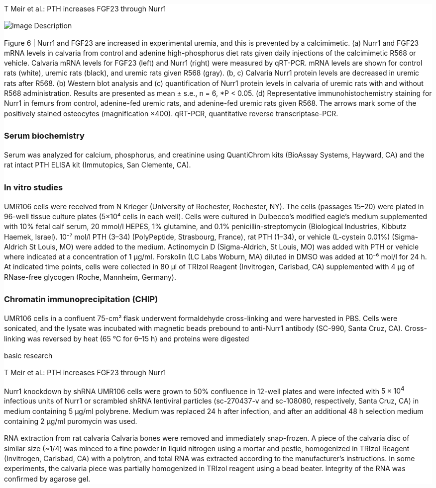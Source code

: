 T Meir et al.: PTH increases FGF23 through Nurr1

![Image Description](image.png)

Figure 6 | Nurr1 and FGF23 are increased in experimental uremia, and this is prevented by a calcimimetic. (a) Nurr1 and FGF23 mRNA levels in calvaria from control and adenine high-phosphorus diet rats given daily injections of the calcimimetic R568 or vehicle. Calvaria mRNA levels for FGF23 (left) and Nurr1 (right) were measured by qRT-PCR. mRNA levels are shown for control rats (white), uremic rats (black), and uremic rats given R568 (gray). (b, c) Calvaria Nurr1 protein levels are decreased in uremic rats after R568. (b) Western blot analysis and (c) quantification of Nurr1 protein levels in calvaria of uremic rats with and without R568 administration. Results are presented as mean ± s.e., n = 6, *P < 0.05. (d) Representative immunohistochemistry staining for Nurr1 in femurs from control, adenine-fed uremic rats, and adenine-fed uremic rats given R568. The arrows mark some of the positively stained osteocytes (magnification ×400). qRT-PCR, quantitative reverse transcriptase-PCR.

### Serum biochemistry
Serum was analyzed for calcium, phosphorus, and creatinine using QuantiChrom kits (BioAssay Systems, Hayward, CA) and the rat intact PTH ELISA kit (Immutopics, San Clemente, CA).

### In vitro studies
UMR106 cells were received from N Krieger (University of Rochester, Rochester, NY). The cells (passages 15–20) were plated in 96-well tissue culture plates (5×10⁴ cells in each well). Cells were cultured in Dulbecco’s modified eagle’s medium supplemented with 10% fetal calf serum, 20 mmol/l HEPES, 1% glutamine, and 0.1% penicillin-streptomycin (Biological Industries, Kibbutz Haemek, Israel). 10⁻⁷ mol/l PTH (3–34) (PolyPeptide, Strasbourg, France), rat PTH (1–34), or vehicle (L-cystein 0.01%) (Sigma-Aldrich St Louis, MO) were added to the medium. Actinomycin D (Sigma-Aldrich, St Louis, MO) was added with PTH or vehicle where indicated at a concentration of 1 μg/ml. Forskolin (LC Labs Woburn, MA) diluted in DMSO was added at 10⁻⁶ mol/l for 24 h. At indicated time points, cells were collected in 80 μl of TRIzol Reagent (Invitrogen, Carlsbad, CA) supplemented with 4 μg of RNase-free glycogen (Roche, Mannheim, Germany).

### Chromatin immunoprecipitation (CHIP)
UMR106 cells in a confluent 75-cm² flask underwent formaldehyde cross-linking and were harvested in PBS. Cells were sonicated, and the lysate was incubated with magnetic beads prebound to anti-Nurr1 antibody (SC-990, Santa Cruz, CA). Cross-linking was reversed by heat (65 °C for 6–15 h) and proteins were digested

basic research

T Meir et al.: PTH increases FGF23 through Nurr1

Nurr1 knockdown by shRNA
UMR106 cells were grown to 50% confluence in 12-well plates and were infected with $5 \times 10^4$ infectious units of Nurr1 or scrambled shRNA lentiviral particles (sc-270437-v and sc-108080, respectively, Santa Cruz, CA) in medium containing 5 μg/ml polybrene. Medium was replaced 24 h after infection, and after an additional 48 h selection medium containing 2 μg/ml puromycin was used.

RNA extraction from rat calvaria
Calvaria bones were removed and immediately snap-frozen. A piece of the calvaria disc of similar size (~1/4) was minced to a fine powder in liquid nitrogen using a mortar and pestle, homogenized in TRIzol Reagent (Invitrogen, Carlsbad, CA) with a polytron, and total RNA was extracted according to the manufacturer’s instructions. In some experiments, the calvaria piece was partially homogenized in TRIzol reagent using a bead beater. Integrity of the RNA was confirmed by agarose gel.
